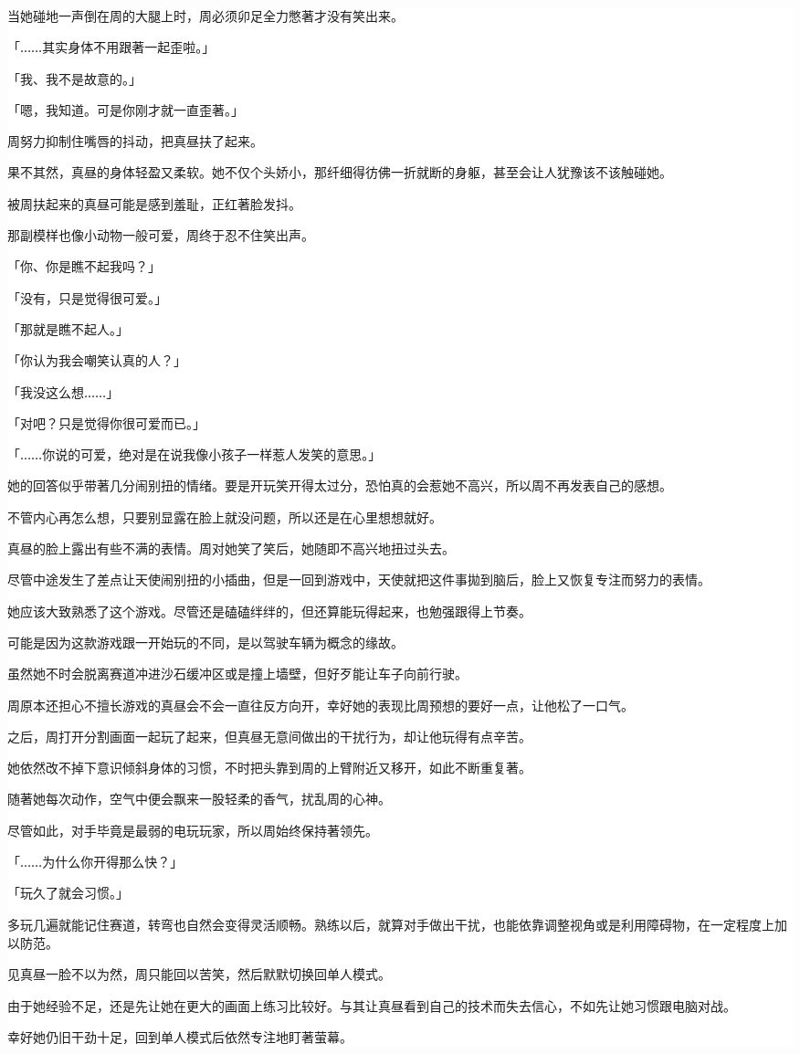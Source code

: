 当她碰地一声倒在周的大腿上时，周必须卯足全力憋著才没有笑出来。

「……其实身体不用跟著一起歪啦。」

「我、我不是故意的。」

「嗯，我知道。可是你刚才就一直歪著。」

周努力抑制住嘴唇的抖动，把真昼扶了起来。

果不其然，真昼的身体轻盈又柔软。她不仅个头娇小，那纤细得彷佛一折就断的身躯，甚至会让人犹豫该不该触碰她。

被周扶起来的真昼可能是感到羞耻，正红著脸发抖。

那副模样也像小动物一般可爱，周终于忍不住笑出声。

「你、你是瞧不起我吗？」

「没有，只是觉得很可爱。」

「那就是瞧不起人。」

「你认为我会嘲笑认真的人？」

「我没这么想……」

「对吧？只是觉得你很可爱而已。」

「……你说的可爱，绝对是在说我像小孩子一样惹人发笑的意思。」

她的回答似乎带著几分闹别扭的情绪。要是开玩笑开得太过分，恐怕真的会惹她不高兴，所以周不再发表自己的感想。

不管内心再怎么想，只要别显露在脸上就没问题，所以还是在心里想想就好。

真昼的脸上露出有些不满的表情。周对她笑了笑后，她随即不高兴地扭过头去。

尽管中途发生了差点让天使闹别扭的小插曲，但是一回到游戏中，天使就把这件事拋到脑后，脸上又恢复专注而努力的表情。

她应该大致熟悉了这个游戏。尽管还是磕磕绊绊的，但还算能玩得起来，也勉强跟得上节奏。

可能是因为这款游戏跟一开始玩的不同，是以驾驶车辆为概念的缘故。

虽然她不时会脱离赛道冲进沙石缓冲区或是撞上墙壁，但好歹能让车子向前行驶。

周原本还担心不擅长游戏的真昼会不会一直往反方向开，幸好她的表现比周预想的要好一点，让他松了一口气。

之后，周打开分割画面一起玩了起来，但真昼无意间做出的干扰行为，却让他玩得有点辛苦。

她依然改不掉下意识倾斜身体的习惯，不时把头靠到周的上臂附近又移开，如此不断重复著。

随著她每次动作，空气中便会飘来一股轻柔的香气，扰乱周的心神。

尽管如此，对手毕竟是最弱的电玩玩家，所以周始终保持著领先。

「……为什么你开得那么快？」

「玩久了就会习惯。」

多玩几遍就能记住赛道，转弯也自然会变得灵活顺畅。熟练以后，就算对手做出干扰，也能依靠调整视角或是利用障碍物，在一定程度上加以防范。

见真昼一脸不以为然，周只能回以苦笑，然后默默切换回单人模式。

由于她经验不足，还是先让她在更大的画面上练习比较好。与其让真昼看到自己的技术而失去信心，不如先让她习惯跟电脑对战。

幸好她仍旧干劲十足，回到单人模式后依然专注地盯著萤幕。
